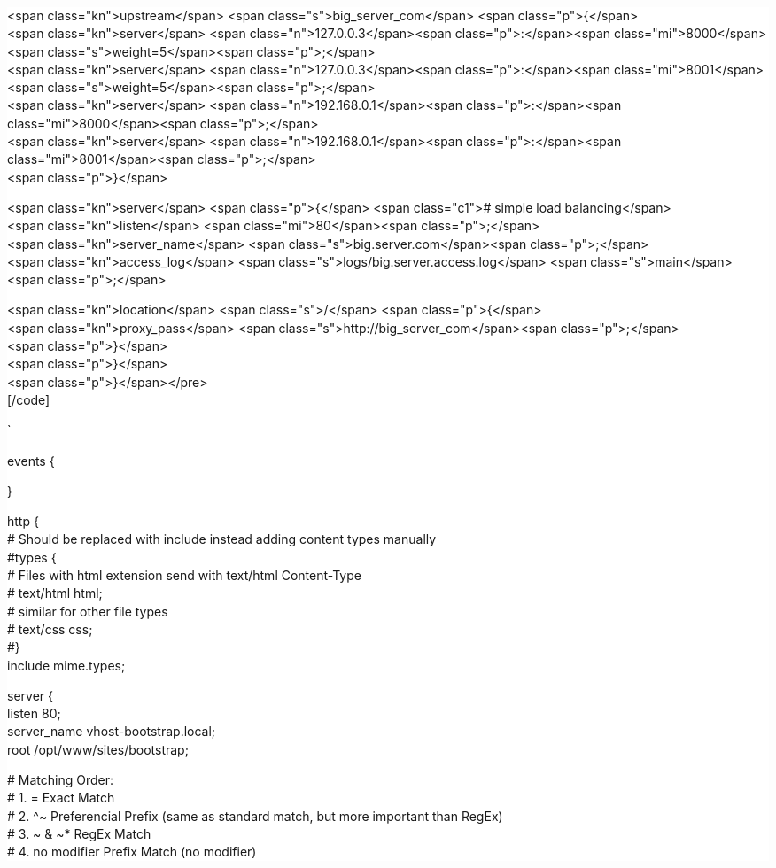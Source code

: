 \<span class="kn"\>upstream\</span\> \<span class="s"\>big\_server\_com\</span\> \<span class="p"\>{\</span\>  
\<span class="kn"\>server\</span\> \<span class="n"\>127.0.0.3\</span\>\<span class="p"\>:\</span\>\<span class="mi"\>8000\</span\> \<span class="s"\>weight=5\</span\>\<span class="p"\>;\</span\>  
\<span class="kn"\>server\</span\> \<span class="n"\>127.0.0.3\</span\>\<span class="p"\>:\</span\>\<span class="mi"\>8001\</span\> \<span class="s"\>weight=5\</span\>\<span class="p"\>;\</span\>  
\<span class="kn"\>server\</span\> \<span class="n"\>192.168.0.1\</span\>\<span class="p"\>:\</span\>\<span class="mi"\>8000\</span\>\<span class="p"\>;\</span\>  
\<span class="kn"\>server\</span\> \<span class="n"\>192.168.0.1\</span\>\<span class="p"\>:\</span\>\<span class="mi"\>8001\</span\>\<span class="p"\>;\</span\>  
\<span class="p"\>}\</span\>

\<span class="kn"\>server\</span\> \<span class="p"\>{\</span\> \<span class="c1"\>\# simple load balancing\</span\>  
\<span class="kn"\>listen\</span\> \<span class="mi"\>80\</span\>\<span class="p"\>;\</span\>  
\<span class="kn"\>server\_name\</span\> \<span class="s"\>big.server.com\</span\>\<span class="p"\>;\</span\>  
\<span class="kn"\>access\_log\</span\> \<span class="s"\>logs/big.server.access.log\</span\> \<span class="s"\>main\</span\>\<span class="p"\>;\</span\>

\<span class="kn"\>location\</span\> \<span class="s"\>/\</span\> \<span class="p"\>{\</span\>  
\<span class="kn"\>proxy\_pass\</span\> \<span class="s"\>http://big\_server\_com\</span\>\<span class="p"\>;\</span\>  
\<span class="p"\>}\</span\>  
\<span class="p"\>}\</span\>  
\<span class="p"\>}\</span\>\</pre\>  
\[/code\]

\`

events {

}

http {  
\# Should be replaced with include instead adding content types manually  
\#types {  
\# Files with html extension send with text/html Content-Type  
\# text/html html;  
\# similar for other file types  
\# text/css css;  
\#}  
include mime.types;

server {  
listen 80;  
server\_name vhost-bootstrap.local;  
root /opt/www/sites/bootstrap;

\# Matching Order:  
\# 1. = Exact Match  
\# 2. \^\~ Preferencial Prefix (same as standard match, but more important than RegEx)  
\# 3. \~ & \~\* RegEx Match  
\# 4. no modifier Prefix Match (no modifier)
